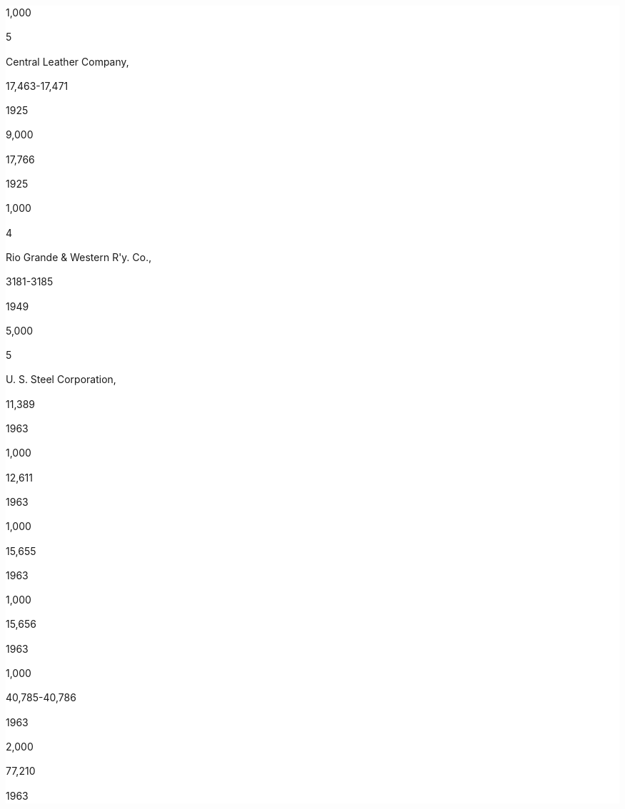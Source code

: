 1,000

5

Central Leather Company,

17,463-17,471

1925

9,000

17,766

1925

1,000

4

Rio Grande & Western R'y. Co.,

3181-3185

1949

5,000

5

U. S. Steel Corporation,

11,389

1963

1,000

12,611

1963

1,000

15,655

1963

1,000

15,656

1963

1,000

40,785-40,786

1963

2,000

77,210

1963
